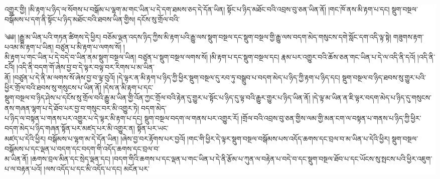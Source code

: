 འགྱུར་གྱི། །མི་རྟག་པ་ཉིད་ལ་སོགས་པ་བསྒོམ་པ་ལྷག་མ་གང་ཡིན་པ་དེ་དག་ཐམས་ཅད་དེ་དོན་ཡིན། སྟོང་པ་ཉིད་མཐོང་བའི་འབྲས་བུ་ཅན་ཡིན་ནོ། །གང་ཁོ་ནས་མི་རྟག་པ་དང། སྡུག་བསྔལ་བསྒོམས་པ་དག་ནི་སྟོང་པ་ཉིད་མཐོང་བའི་ཐབས་ཡིན་གྱིས། དངོས་སུ་གྲོལ་བའི་  
  
༄༅། །རྒྱུ་མ་ཡིན་པའི་གཏན་ཚིགས་དེ་ཕྱིར། བཅོམ་ལྡན་འདས་ཉིད་ཀྱིས་མི་རྟག་པའི་རྒྱུ་ལས་སྡུག་བསྔལ་དང་སྡུག་བསྔལ་གྱི་རྒྱུ་ལས་བདག་མེད་གསུངས་དགེ་སློང་དག་འདི་ལྟ་སྟེ། གཟུགས་རྟག་པའམ་མི་རྟག་པ་ཡིན། བཙུན་པ་མི་རྟག་པ་ལགས་སོ། །  
མི་རྟག་པ་གང་ཡིན་པ་དེ་བདེ་བ་ཡིན་ནམ་སྡུག་བསྔལ་ཡིན། བཙུན་པ་སྡུག་བསྔལ་ལགས་སོ། །མི་རྟག་པ་དང་སྡུག་བསྔལ་དང། རྣམ་པར་འགྱུར་བའི་ཆོས་ཅན་གང་ཡིན་པ་དེ་ལ་འདི་ནི་དའོ། །འདི་ནི་ངའིོ། །འདི་ནི་བདག་གོ་ཞེས་བྱ་བ་དེ་ལྟར་བལྟ་བར་རིགས་པ་མ་ཡིན་  
ནོ། །བཙུན་པ་དེ་ནི་མ་ལགས་སོ་ཞེས་བྱ་བ་ལྟ་བུའོ། །དེ་ལྟར་ན་མི་རྟག་པ་ཉིད་ཀྱི་ཕྱིར་སྡུག་བསྔལ་དུ་རབ་ཏུ་བསྒྲུབ་པ་བདག་མེད་པ་ཉིད་ཀྱི་རྟག་པ་ཉིད་དང། སྡུག་བསྔལ་བ་ཉིད་ཐབས་སུ་གྱུར་པའི་ཕྱིར་གྲོལ་བའི་ཐབས་སུ་གསུངས་པ་ཡིན་ནོ། །དེས་ན་མི་རྟག་པ་དང་  
སྡུག་བསྔལ་བ་ཉིད་ཤེས་པ་དངོས་སུ་གྲོལ་བའི་རྒྱུ་མ་ཡིན་གྱི་འོན་ཀྱང་གྲོལ་བའི་རྟེན་དུ་གྱུར་པ་སྟོང་པ་ཉིད་དུ་ལྟ་བའི་རྒྱུར་གྱུར་པ་ཉིད་ཡིན་ནོ། །དེ་ལྟ་མ་ཡིན་ན་ཇི་ལྟར་བདག་མེད་པ་ཉིད་དུ་གསུངས་ནས་གཞན་ལྷག་པ་དེ་ཐོབ་པར་བྱ་བ་གསུང་བར་མི་འགྱུར་ཏེ། བདག་མེད་  
པ་ཉིད་ལ་བསྟན་པ་གནས་པར་འགྱུར་པ་དེ་ལྟར་མི་རྟག་པ་དང། སྡུག་བསྔལ་བདག་ལ་གནས་པར་འགྱུར་རོ། །གྲོལ་བའི་འབྲས་བུ་ཅན་གྱིས་ལམ་གྱི་མན་ངག་ལ་བསྟན་པ་གནས་པ་ཉིད་ཀྱི་ཕྱིར་བདག་མེད་པ་ཉིད་གཞན་སྟོན་པར་མཛད་པར་མི་འགྱུར་ན། སྟོན་པར་ཡང་  
མཛད་པ་དེའི་ཕྱིར། བསྒོམས་པ་ལྷག་མ་དེ་དོན་ཡིན། །ཞེས་བྱ་བར་རྟོགས་པར་བྱའོ། །གང་གི་ཕྱིར་དེ་ལྟར་སྡུག་བསྔལ་བསྒོམས་པས་འདོད་ཆགས་དང་བྲལ་བ་མ་ཡིན་པ་དེའི་ཕྱིར། སྡུག་བསྔལ་བསྒོམས་པ་དང་ལྡན་པ་བདག་དང་བདག་གི་འདོད་ཆགས་དང་བྲལ་བ་  
མ་ཡིན་ནོ། །ཆགས་བྲལ་མིན་དང་སྲེད་ལྡན་དང། །བདག་གིའི་ཆགས་པ་དང་ལྡན་པ་གང་ཡིན་པ་དེ་ནི་རྩོམ་པ་ཀུན་ལ་བརྟེན་པ་བདེ་བ་དང་སྡུག་བསྔལ་ཐོབ་པ་དང་ཡོངས་སུ་སྤངས་པའི་ཕྱིར་འཇུག་པ་ལ་བརྟན་པའོ། །ལས་འདོད་པ་དང་མི་འདོད་པ་དང། མངོན་པར་  
  
